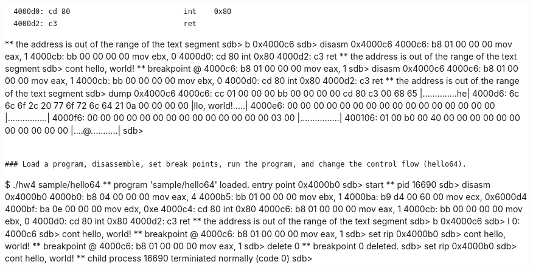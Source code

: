       4000d0: cd 80                          int    0x80
      4000d2: c3                             ret
** the address is out of the range of the text segment
sdb> b 0x4000c6
sdb> disasm 0x4000c6
      4000c6: b8 01 00 00 00                 mov    eax, 1
      4000cb: bb 00 00 00 00                 mov    ebx, 0
      4000d0: cd 80                          int    0x80
      4000d2: c3                             ret
** the address is out of the range of the text segment
sdb>  cont
hello, world!
** breakpoint @      4000c6: b8 01 00 00 00                     mov       eax, 1
sdb> disasm 0x4000c6
      4000c6: b8 01 00 00 00                 mov    eax, 1
      4000cb: bb 00 00 00 00                 mov    ebx, 0
      4000d0: cd 80                          int    0x80
      4000d2: c3                             ret
** the address is out of the range of the text segment
sdb> dump 0x4000c6
      4000c6: cc 01 00 00 00 bb 00 00 00 00 cd 80 c3 00 68 65  |..............he|
      4000d6: 6c 6c 6f 2c 20 77 6f 72 6c 64 21 0a 00 00 00 00  |llo, world!.....|
      4000e6: 00 00 00 00 00 00 00 00 00 00 00 00 00 00 00 00  |................|
      4000f6: 00 00 00 00 00 00 00 00 00 00 00 00 00 00 03 00  |................|
      400106: 01 00 b0 00 40 00 00 00 00 00 00 00 00 00 00 00  |....@...........|
sdb>
```

### Load a program, disassemble, set break points, run the program, and change the control flow (hello64).
```
$ ./hw4 sample/hello64
** program 'sample/hello64' loaded. entry point 0x4000b0
sdb> start
** pid 16690
sdb> disasm 0x4000b0
      4000b0: b8 04 00 00 00                     mov       eax, 4
      4000b5: bb 01 00 00 00                     mov       ebx, 1
      4000ba: b9 d4 00 60 00                     mov       ecx, 0x6000d4
      4000bf: ba 0e 00 00 00                     mov       edx, 0xe
      4000c4: cd 80                              int       0x80
      4000c6: b8 01 00 00 00                     mov       eax, 1
      4000cb: bb 00 00 00 00                     mov       ebx, 0
      4000d0: cd 80                              int       0x80
      4000d2: c3                                 ret
** the address is out of the range of the text segment
sdb> b 0x4000c6
sdb> l
  0:  4000c6
sdb> cont
hello, world!
** breakpoint @       4000c6: b8 01 00 00 00                 mov    eax, 1
sdb> set rip 0x4000b0
sdb> cont
hello, world!
** breakpoint @       4000c6: b8 01 00 00 00                 mov    eax, 1
sdb> delete 0
** breakpoint 0 deleted.
sdb> set rip 0x4000b0
sdb> cont
hello, world!
** child process 16690 terminiated normally (code 0)
sdb>
```
```